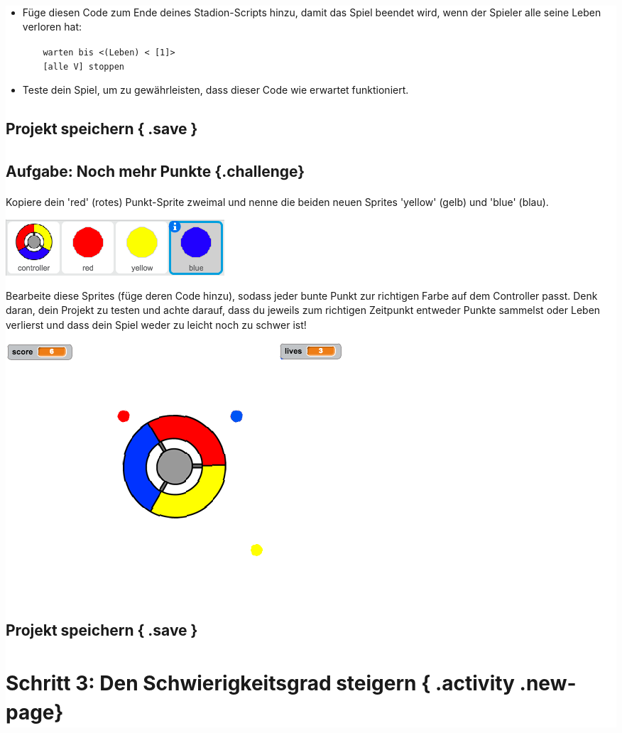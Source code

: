 + Füge diesen Code zum Ende deines Stadion-Scripts hinzu, damit das Spiel beendet wird, wenn der Spieler alle seine Leben verloren hat:

	```Blöcke
		warten bis <(Leben) < [1]>
		[alle V] stoppen
	```

+ Teste dein Spiel, um zu gewährleisten, dass dieser Code wie erwartet funktioniert.

## Projekt speichern { .save }

## Aufgabe: Noch mehr Punkte {.challenge}	
Kopiere dein 'red' (rotes) Punkt-Sprite zweimal und nenne die beiden neuen Sprites 'yellow' (gelb) und 'blue' (blau).

![screenshot](images/dots-more-dots.png)

Bearbeite diese Sprites (füge deren Code hinzu), sodass jeder bunte Punkt zur richtigen Farbe auf dem Controller passt. Denk daran, dein Projekt zu testen und achte darauf, dass du jeweils zum richtigen Zeitpunkt entweder Punkte sammelst oder Leben verlierst und dass dein Spiel weder zu leicht noch zu schwer ist!

![screenshot](images/dots-all-test.png)

## Projekt speichern { .save }

# Schritt 3: Den Schwierigkeitsgrad steigern { .activity .new-page}
